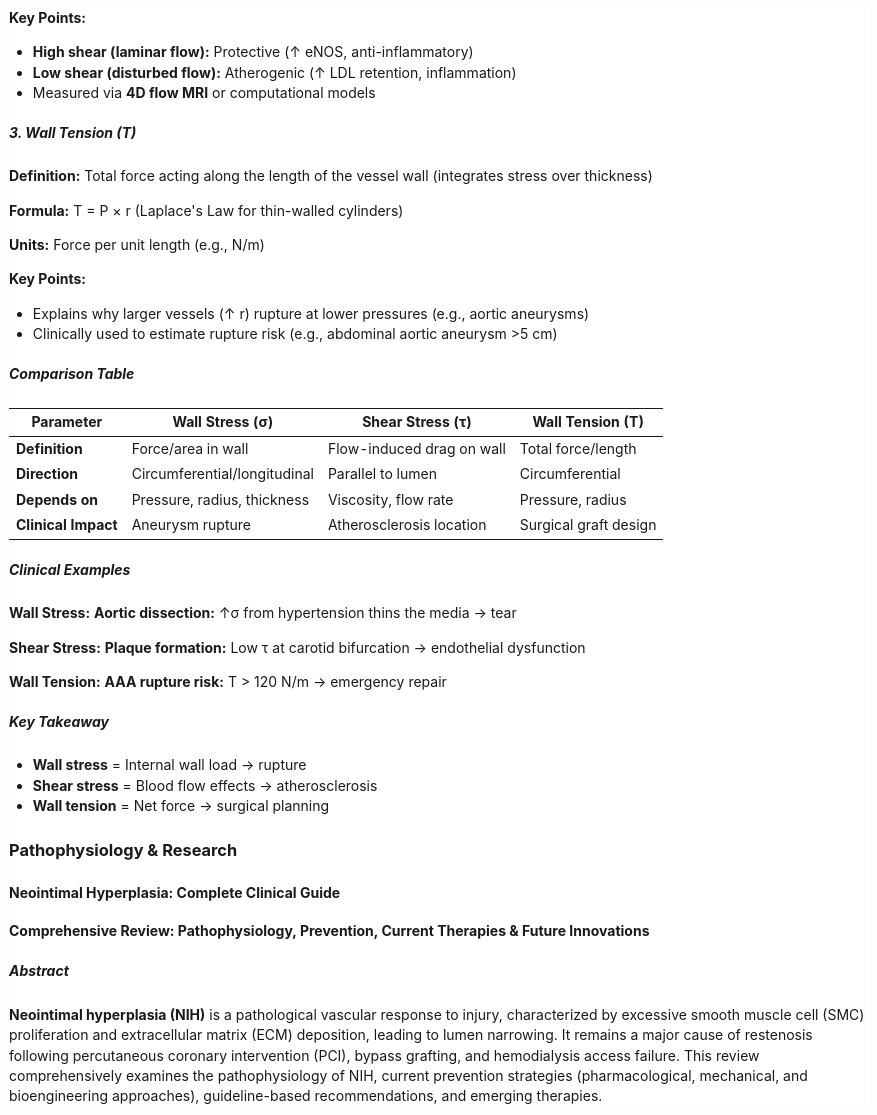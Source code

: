 **Key Points:**
- **High shear (laminar flow):** Protective (↑ eNOS, anti-inflammatory)
- **Low shear (disturbed flow):** Atherogenic (↑ LDL retention, inflammation)
- Measured via **4D flow MRI** or computational models

##### 3. Wall Tension (T)

**Definition:**
Total force acting along the length of the vessel wall (integrates stress over thickness)

**Formula:** T = P × r (Laplace's Law for thin-walled cylinders)

**Units:** Force per unit length (e.g., N/m)

**Key Points:**
- Explains why larger vessels (↑ r) rupture at lower pressures (e.g., aortic aneurysms)
- Clinically used to estimate rupture risk (e.g., abdominal aortic aneurysm >5 cm)

##### Comparison Table

| Parameter | Wall Stress (σ) | Shear Stress (τ) | Wall Tension (T) |
|-----------|-----------------|------------------|------------------|
| **Definition** | Force/area in wall | Flow-induced drag on wall | Total force/length |
| **Direction** | Circumferential/longitudinal | Parallel to lumen | Circumferential |
| **Depends on** | Pressure, radius, thickness | Viscosity, flow rate | Pressure, radius |
| **Clinical Impact** | Aneurysm rupture | Atherosclerosis location | Surgical graft design |

##### Clinical Examples

**Wall Stress:**
**Aortic dissection:** ↑σ from hypertension thins the media → tear

**Shear Stress:**
**Plaque formation:** Low τ at carotid bifurcation → endothelial dysfunction

**Wall Tension:**
**AAA rupture risk:** T > 120 N/m → emergency repair

##### Key Takeaway

- **Wall stress** = Internal wall load → rupture
- **Shear stress** = Blood flow effects → atherosclerosis
- **Wall tension** = Net force → surgical planning

### Pathophysiology & Research

#### Neointimal Hyperplasia: Complete Clinical Guide

**Comprehensive Review: Pathophysiology, Prevention, Current Therapies & Future Innovations**

##### Abstract

**Neointimal hyperplasia (NIH)** is a pathological vascular response to injury, characterized by excessive smooth muscle cell (SMC) proliferation and extracellular matrix (ECM) deposition, leading to lumen narrowing. It remains a major cause of restenosis following percutaneous coronary intervention (PCI), bypass grafting, and hemodialysis access failure. This review comprehensively examines the pathophysiology of NIH, current prevention strategies (pharmacological, mechanical, and bioengineering approaches), guideline-based recommendations, and emerging therapies.
